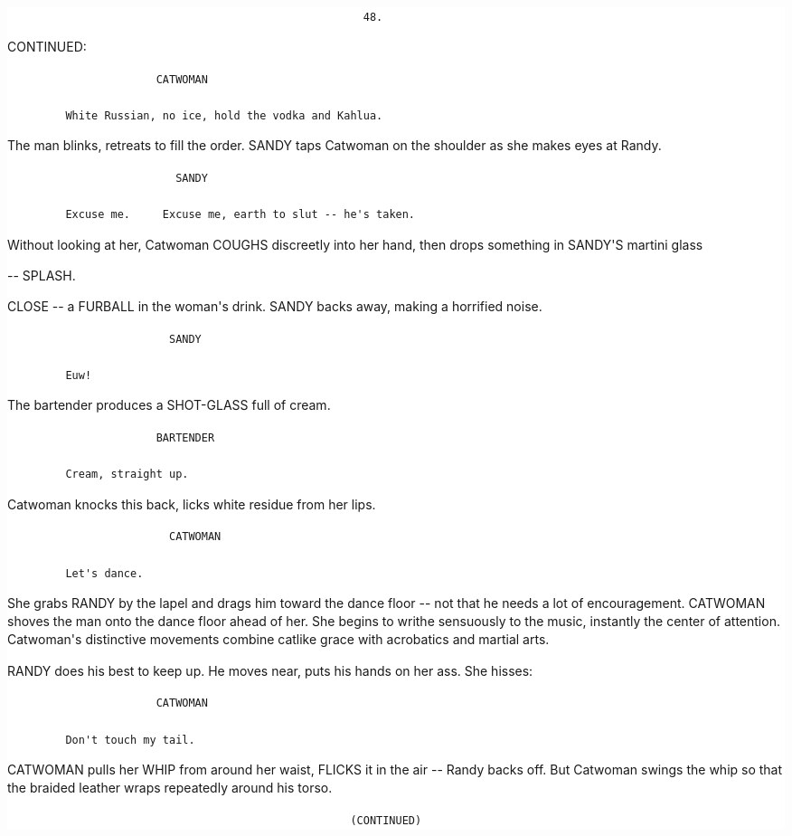 
                                                           48.





CONTINUED:


                           CATWOMAN

             White Russian, no ice, hold the vodka and Kahlua.
The man blinks, retreats to fill the order. SANDY taps
Catwoman on the shoulder as she makes eyes at Randy.

                              SANDY

             Excuse me.     Excuse me, earth to slut -- he's taken.
Without looking at her, Catwoman COUGHS discreetly into her
hand, then drops something in SANDY'S martini glass

-- SPLASH.

CLOSE -- a FURBALL in the woman's drink.
SANDY backs away, making a horrified noise.

                             SANDY

             Euw!
The bartender produces a SHOT-GLASS full of cream.

                           BARTENDER

             Cream, straight up.
Catwoman knocks this back, licks white residue from her lips.

                             CATWOMAN

             Let's dance.
She grabs RANDY by the lapel and drags him toward the dance
floor -- not that he needs a lot of encouragement.
CATWOMAN shoves the man onto the dance floor ahead of her.
She begins to writhe sensuously to the music, instantly the
center of attention. Catwoman's distinctive movements
combine catlike grace with acrobatics and martial arts.



RANDY does his best to keep up.         He moves near, puts his
hands on her ass. She hisses:

                           CATWOMAN

             Don't touch my tail.
CATWOMAN pulls her WHIP from around her waist, FLICKS it in
the air -- Randy backs off. But Catwoman swings the whip so
that the braided leather wraps repeatedly around his torso.

                                                         (CONTINUED)



